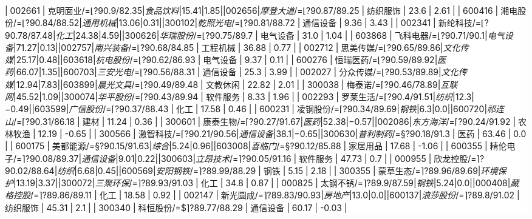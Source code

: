 | 002661 | 克明面业/=$⌊?90.9/82.35  |  食品饮料  |  15.41  |  1.85  |
| 002656 | 摩登大道/=$⌊?90.87/89.25 |  纺织服饰  |   23.6  |  2.61  |
| 600416 | 湘电股份/=$⌊?90.84/88.52 |  通用机械  |  13.06  |  0.31  |
| 300102 | 乾照光电/=$⌊?90.81/88.72 |  通信设备  |   9.36  |  3.43  |
| 002341 | 新纶科技/=$⌊?90.78/87.48 |    化工    |  24.38  |  4.59  |
| 300626 | 华瑞股份/=$⌊?90.75/89.7  |  电气设备  |   31.0  |  1.04  |
| 603868 | 飞科电器/=$⌊?90.71/90.1  |  电气设备  |  71.27  |  0.13  |
| 002757 | 南兴装备/=$⌊?90.68/84.85 |  工程机械  |  36.88  |  0.77  |
| 002712 | 思美传媒/=$⌊?90.65/89.86 |  文化传媒  |  25.17  |  0.48  |
| 603618 | 杭电股份/=$⌊?90.62/86.93 |  电气设备  |   9.37  |  0.11  |
| 600276 | 恒瑞医药/=$⌊?90.59/89.92 |    医药    |  66.07  |  1.35  |
| 600703 | 三安光电/=$⌊?90.56/88.31 |  通信设备  |   25.3  |  3.99  |
| 002027 | 分众传媒/=$⌊?90.53/89.89 |  文化传媒  |  12.94  |  7.83  |
| 603899 | 晨光文具/=$⌊?90.49/89.48 |  文教休闲  |  22.82  |  2.01  |
| 300038 |  梅泰诺/=$⌈?90.46/78.89  |   互联网   |  45.52  |  1.09  |
| 300074 | 华平股份/=$⌈?90.43/89.94 |  软件服务  |   8.33  |  1.96  |
| 002293 | 罗莱生活/=$⌈?90.4/91.51  |    纺织    |   12.3  | -0.49  |
| 603599 | 广信股份/=$⌈?90.37/88.43 |    化工    |  17.58  |  0.46  |
| 600231 | 凌钢股份/=$⌈?90.34/89.69 |    钢铁    |   6.3   |  0.0   |
| 600720 |  祁连山/=$⌈?90.31/86.18  |    建材    |  11.24  |  0.36  |
| 300601 | 康泰生物/=$⌈?90.27/91.67 |    医药    |  52.38  | -0.57  |
| 002086 | 东方海洋/=$⌈?90.24/91.92 |  农林牧渔  |  12.19  | -0.65  |
| 300566 | 激智科技/=$⌈?90.21/90.56 |  通信设备  |   38.1  | -0.65  |
| 300630 | 普利制药/=$§?90.18/91.3  |    医药    |  63.46  |  0.0   |
| 600175 | 美都能源/=$§?90.15/91.63 |    综合    |   5.24  |  0.96  |
| 603008 |  喜临门/=$§?90.12/85.88  |  家居用品  |  17.68  | -1.06  |
| 600355 | 精伦电子/=$⌉?90.08/89.37 |  通信设备  |   9.01  |  0.22  |
| 300603 | 立昂技术/=$⌉?90.05/91.16 |  软件服务  |  47.73  |  0.7   |
| 000955 | 欣龙控股/=$⌉?90.02/88.64 |    纺织    |   6.68  |  0.45  |
| 600569 | 安阳钢铁/=$⌉?89.99/88.29 |    钢铁    |   5.15  |  2.18  |
| 300355 | 蒙草生态/=$⌉?89.96/89.69 |  环境保护  |  13.19  |  3.37  |
| 300072 | 三聚环保/=$⌉?89.93/91.03 |    化工    |   34.8  |  0.87  |
| 000825 | 太钢不锈/=$⌉?89.9/87.59  |    钢铁    |   5.24  |  0.0   |
| 000408 | 藏格控股/=$⌉?89.86/89.11 |    化工    |  18.58  |  0.92  |
| 002147 | 新光圆成/=$⌉?89.83/90.93 |   房地产   |   13.0  |  0.0   |
| 600137 | 浪莎股份/=$⌉?89.8/91.02  |  纺织服饰  |  45.31  |  2.1   |
| 300340 | 科恒股份/=$⌉?89.77/88.29 |  通信设备  |  60.17  | -0.03  |
